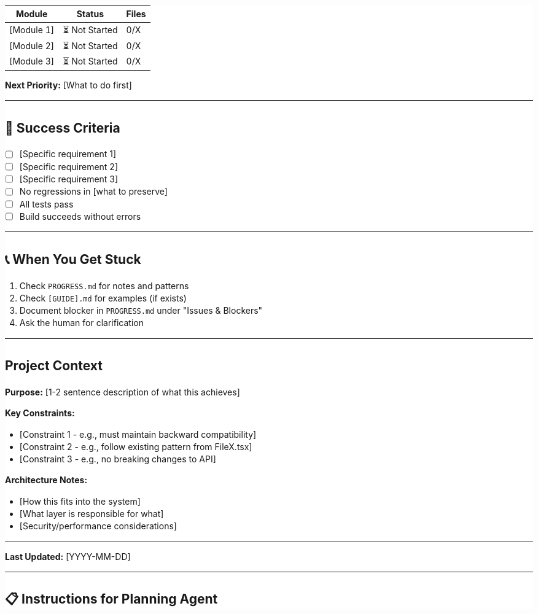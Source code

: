 | Module | Status | Files |
|--------|--------|-------|
| [Module 1] | ⏳ Not Started | 0/X |
| [Module 2] | ⏳ Not Started | 0/X |
| [Module 3] | ⏳ Not Started | 0/X |

**Next Priority:** [What to do first]

---

## 🎯 Success Criteria

- [ ] [Specific requirement 1]
- [ ] [Specific requirement 2]
- [ ] [Specific requirement 3]
- [ ] No regressions in [what to preserve]
- [ ] All tests pass
- [ ] Build succeeds without errors

---

## 📞 When You Get Stuck

1. Check `PROGRESS.md` for notes and patterns
2. Check `[GUIDE].md` for examples (if exists)
3. Document blocker in `PROGRESS.md` under "Issues & Blockers"
4. Ask the human for clarification

---

## Project Context

**Purpose:** [1-2 sentence description of what this achieves]

**Key Constraints:**
- [Constraint 1 - e.g., must maintain backward compatibility]
- [Constraint 2 - e.g., follow existing pattern from FileX.tsx]
- [Constraint 3 - e.g., no breaking changes to API]

**Architecture Notes:**
- [How this fits into the system]
- [What layer is responsible for what]
- [Security/performance considerations]

---

**Last Updated:** [YYYY-MM-DD]

---

## 📋 Instructions for Planning Agent
